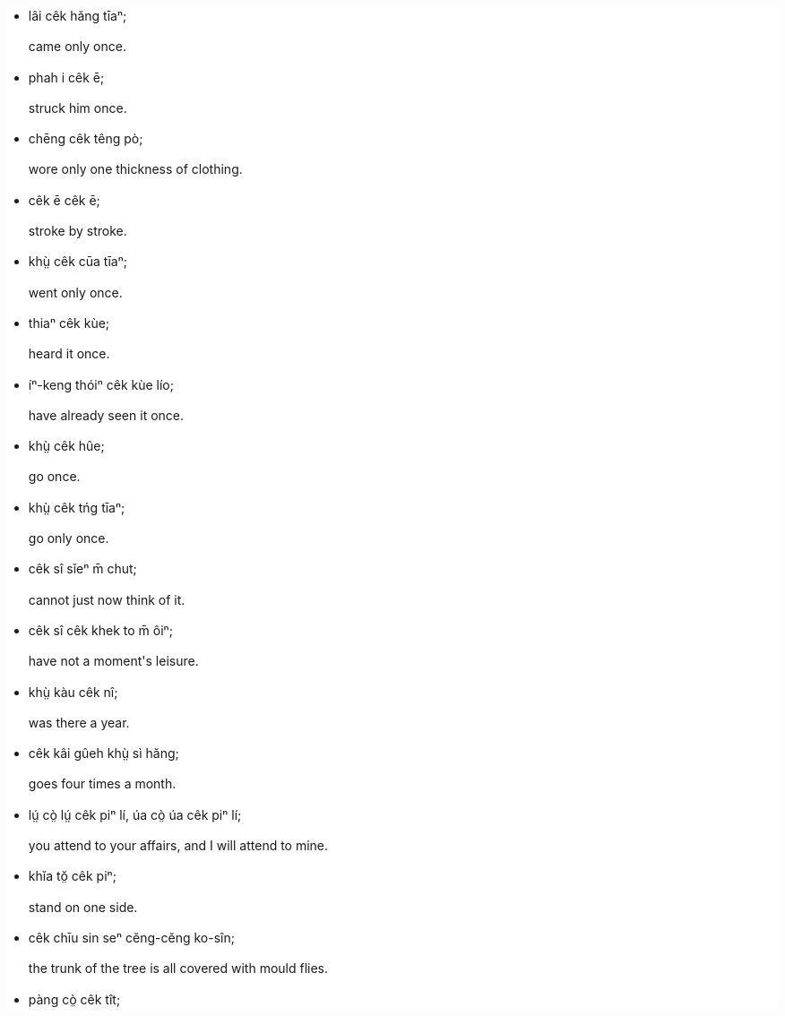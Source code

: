 - lâi cêk hăng tīaⁿ;

  came only once.

- phah i cêk ē;

  struck him once.

- chēng cêk têng pò;

  wore only one thickness of clothing.

- cêk ē cêk ē;

  stroke by stroke.

- khṳ̀ cêk cūa tīaⁿ;

  went only once.

- thiaⁿ cêk kùe;

  heard it once.

- íⁿ-keng thóiⁿ cêk kùe lío;

  have already seen it once.

- khṳ̀ cêk hûe;

  go once.

- khṳ̀ cêk tńg tīaⁿ;

  go only once.

- cêk sî sĭeⁿ m̄ chut;

  cannot just now think of it.

- cêk sî cêk khek to m̄ ôiⁿ;

  have not a moment's leisure.

- khṳ̀ kàu cêk nî;

  was there a year.

- cêk kâi gûeh khṳ̀ sì hăng;

  goes four times a month.

- lṳ́ cò̤ lṳ́ cêk piⁿ lí, úa cò̤ úa cêk piⁿ lí;

  you attend to your affairs, and I will attend to mine.

- khĭa tŏ̤ cêk piⁿ;

  stand on one side.

- cêk chīu sin seⁿ cĕng-cĕng ko-sîn;

  the trunk of the tree is all covered with mould flies.

- pàng cò̤ cêk tît;

